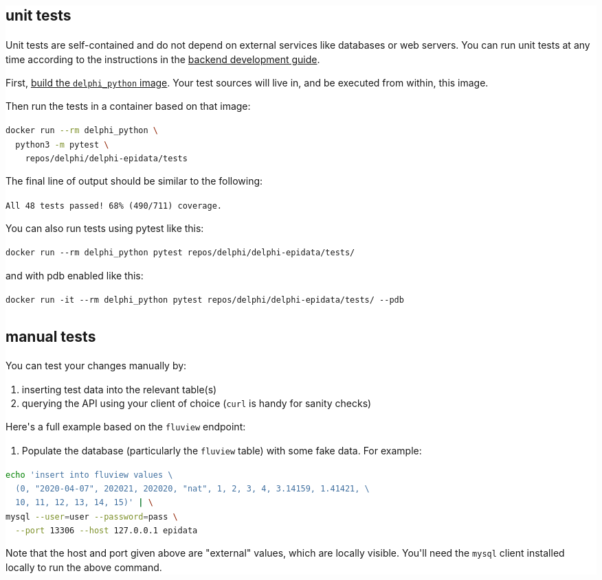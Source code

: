 ## unit tests

Unit tests are self-contained and do not depend on external services like
databases or web servers. You can run unit tests at any time according to the
instructions in the
[backend development guide](https://github.com/cmu-delphi/operations/blob/main/docs/backend_development.md).

First, [build the `delphi_python` image](https://github.com/cmu-delphi/operations/blob/main/docs/backend_development.md#creating-an-image).
Your test sources will live in, and be executed from within, this image.

Then run the tests in a container based on that image:

```bash
docker run --rm delphi_python \
  python3 -m pytest \
    repos/delphi/delphi-epidata/tests
```

The final line of output should be similar to the following:

```
All 48 tests passed! 68% (490/711) coverage.
```

You can also run tests using pytest like this:
```
docker run --rm delphi_python pytest repos/delphi/delphi-epidata/tests/
```
and with pdb enabled like this:
```
docker run -it --rm delphi_python pytest repos/delphi/delphi-epidata/tests/ --pdb
```

## manual tests

You can test your changes manually by:

1. inserting test data into the relevant table(s)
2. querying the API using your client of choice (`curl` is handy for sanity
  checks)

Here's a full example based on the `fluview` endpoint:

1. Populate the database (particularly the `fluview` table) with some fake
  data. For example:

  ```bash
  echo 'insert into fluview values \
    (0, "2020-04-07", 202021, 202020, "nat", 1, 2, 3, 4, 3.14159, 1.41421, \
    10, 11, 12, 13, 14, 15)' | \
  mysql --user=user --password=pass \
    --port 13306 --host 127.0.0.1 epidata
  ```

  Note that the host and port given above are "external" values, which are
  locally visible. You'll need the `mysql` client installed locally to run the
  above command.
